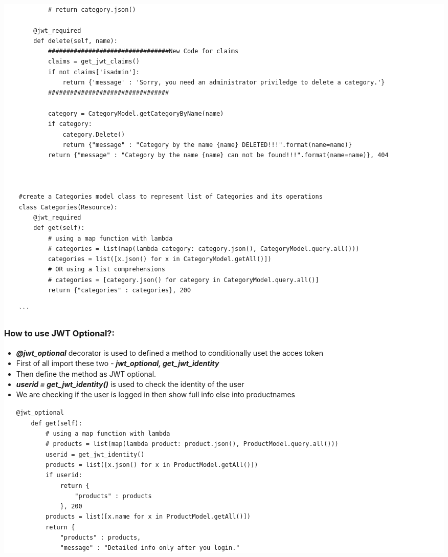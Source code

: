                 # return category.json()
                
            @jwt_required
            def delete(self, name):
                #################################New Code for claims
                claims = get_jwt_claims()
                if not claims['isadmin']:
                    return {'message' : 'Sorry, you need an administrator priviledge to delete a category.'}
                #################################

                category = CategoryModel.getCategoryByName(name)
                if category:
                    category.Delete()
                    return {"message" : "Category by the name {name} DELETED!!!".format(name=name)}
                return {"message" : "Category by the name {name} can not be found!!!".format(name=name)}, 404



        #create a Categories model class to represent list of Categories and its operations
        class Categories(Resource):
            @jwt_required
            def get(self):
                # using a map function with lambda
                # categories = list(map(lambda category: category.json(), CategoryModel.query.all()))
                categories = list([x.json() for x in CategoryModel.getAll()])
                # OR using a list comprehensions 
                # categories = [category.json() for category in CategoryModel.query.all()]
                return {"categories" : categories}, 200

        ```

### How to use JWT Optional?:
  * ***@jwt_optional*** decorator is used to defined a method to conditionally uset the acces token
  * First of all import these two - ***jwt_optional, get_jwt_identity***
  * Then define the method as JWT optional.
  * ***userid = get_jwt_identity()*** is used to check the identity of the user
  * We are checking if the user is logged in then show full info else into productnames
    ```
    @jwt_optional
        def get(self):
            # using a map function with lambda
            # products = list(map(lambda product: product.json(), ProductModel.query.all()))
            userid = get_jwt_identity()
            products = list([x.json() for x in ProductModel.getAll()])
            if userid:
                return {
                    "products" : products
                }, 200
            products = list([x.name for x in ProductModel.getAll()])
            return {
                "products" : products,
                "message" : "Detailed info only after you login."